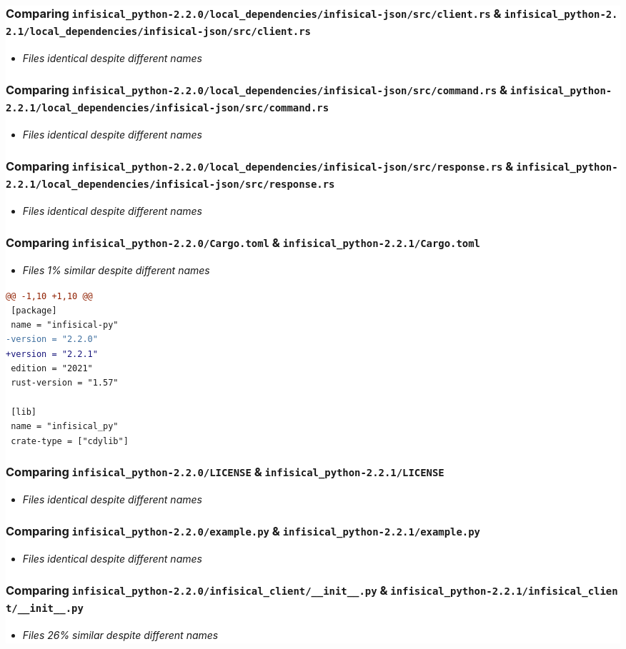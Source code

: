 ### Comparing `infisical_python-2.2.0/local_dependencies/infisical-json/src/client.rs` & `infisical_python-2.2.1/local_dependencies/infisical-json/src/client.rs`

 * *Files identical despite different names*

### Comparing `infisical_python-2.2.0/local_dependencies/infisical-json/src/command.rs` & `infisical_python-2.2.1/local_dependencies/infisical-json/src/command.rs`

 * *Files identical despite different names*

### Comparing `infisical_python-2.2.0/local_dependencies/infisical-json/src/response.rs` & `infisical_python-2.2.1/local_dependencies/infisical-json/src/response.rs`

 * *Files identical despite different names*

### Comparing `infisical_python-2.2.0/Cargo.toml` & `infisical_python-2.2.1/Cargo.toml`

 * *Files 1% similar despite different names*

```diff
@@ -1,10 +1,10 @@
 [package]
 name = "infisical-py"
-version = "2.2.0"
+version = "2.2.1"
 edition = "2021"
 rust-version = "1.57"
 
 [lib]
 name = "infisical_py"
 crate-type = ["cdylib"]
```

### Comparing `infisical_python-2.2.0/LICENSE` & `infisical_python-2.2.1/LICENSE`

 * *Files identical despite different names*

### Comparing `infisical_python-2.2.0/example.py` & `infisical_python-2.2.1/example.py`

 * *Files identical despite different names*

### Comparing `infisical_python-2.2.0/infisical_client/__init__.py` & `infisical_python-2.2.1/infisical_client/__init__.py`

 * *Files 26% similar despite different names*
